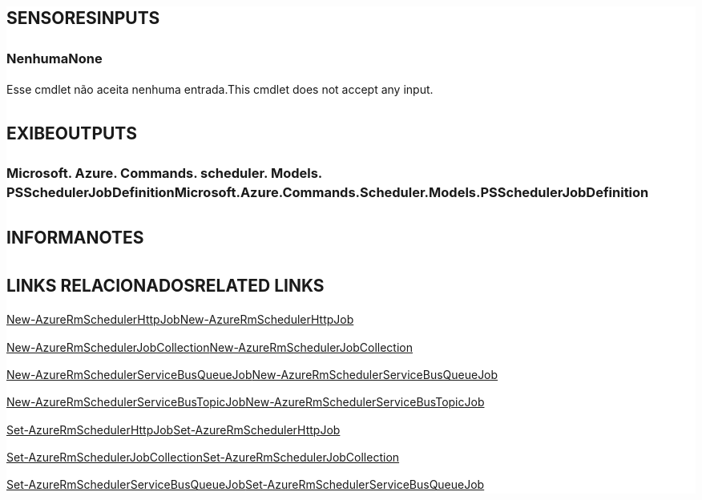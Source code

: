 ## <span data-ttu-id="5212f-168">SENSORES</span><span class="sxs-lookup"><span data-stu-id="5212f-168">INPUTS</span></span>

### <span data-ttu-id="5212f-169">Nenhuma</span><span class="sxs-lookup"><span data-stu-id="5212f-169">None</span></span>
<span data-ttu-id="5212f-170">Esse cmdlet não aceita nenhuma entrada.</span><span class="sxs-lookup"><span data-stu-id="5212f-170">This cmdlet does not accept any input.</span></span>

## <span data-ttu-id="5212f-171">EXIBE</span><span class="sxs-lookup"><span data-stu-id="5212f-171">OUTPUTS</span></span>

### <span data-ttu-id="5212f-172">Microsoft. Azure. Commands. scheduler. Models. PSSchedulerJobDefinition</span><span class="sxs-lookup"><span data-stu-id="5212f-172">Microsoft.Azure.Commands.Scheduler.Models.PSSchedulerJobDefinition</span></span>

## <span data-ttu-id="5212f-173">INFORMA</span><span class="sxs-lookup"><span data-stu-id="5212f-173">NOTES</span></span>

## <span data-ttu-id="5212f-174">LINKS RELACIONADOS</span><span class="sxs-lookup"><span data-stu-id="5212f-174">RELATED LINKS</span></span>

[<span data-ttu-id="5212f-175">New-AzureRmSchedulerHttpJob</span><span class="sxs-lookup"><span data-stu-id="5212f-175">New-AzureRmSchedulerHttpJob</span></span>](./New-AzureRmSchedulerHttpJob.md)

[<span data-ttu-id="5212f-176">New-AzureRmSchedulerJobCollection</span><span class="sxs-lookup"><span data-stu-id="5212f-176">New-AzureRmSchedulerJobCollection</span></span>](./New-AzureRmSchedulerJobCollection.md)

[<span data-ttu-id="5212f-177">New-AzureRmSchedulerServiceBusQueueJob</span><span class="sxs-lookup"><span data-stu-id="5212f-177">New-AzureRmSchedulerServiceBusQueueJob</span></span>](./New-AzureRmSchedulerServiceBusQueueJob.md)

[<span data-ttu-id="5212f-178">New-AzureRmSchedulerServiceBusTopicJob</span><span class="sxs-lookup"><span data-stu-id="5212f-178">New-AzureRmSchedulerServiceBusTopicJob</span></span>](./New-AzureRmSchedulerServiceBusTopicJob.md)

[<span data-ttu-id="5212f-179">Set-AzureRmSchedulerHttpJob</span><span class="sxs-lookup"><span data-stu-id="5212f-179">Set-AzureRmSchedulerHttpJob</span></span>](./Set-AzureRmSchedulerHttpJob.md)

[<span data-ttu-id="5212f-180">Set-AzureRmSchedulerJobCollection</span><span class="sxs-lookup"><span data-stu-id="5212f-180">Set-AzureRmSchedulerJobCollection</span></span>](./Set-AzureRmSchedulerJobCollection.md)

[<span data-ttu-id="5212f-181">Set-AzureRmSchedulerServiceBusQueueJob</span><span class="sxs-lookup"><span data-stu-id="5212f-181">Set-AzureRmSchedulerServiceBusQueueJob</span></span>](./Set-AzureRmSchedulerServiceBusQueueJob.md)
